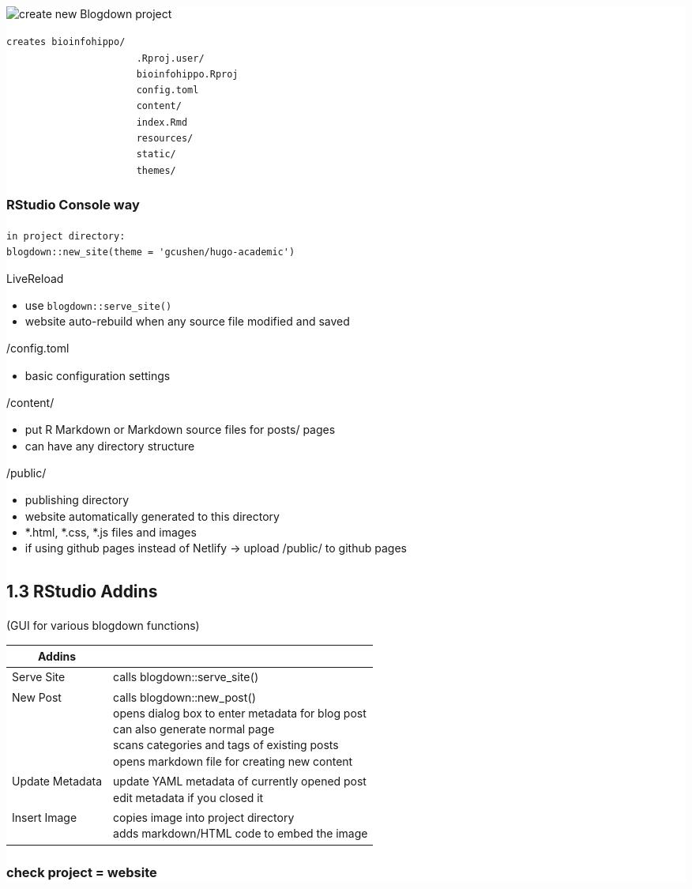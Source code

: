 <img src="/img/tutorials/r_tutorials/image1.png" alt="create new Blogdown project" style="width:70%"/>

```
creates bioinfohippo/
                       .Rproj.user/
                       bioinfohippo.Rproj
                       config.toml
                       content/
                       index.Rmd
                       resources/
                       static/
                       themes/
```

### RStudio Console way
```
in project directory:
blogdown::new_site(theme = 'gcushen/hugo-academic') 
```

LiveReload
- use `blogdown::serve_site()`
- website auto-rebuild when any source file modified and saved

/config.toml
- basic configuration settings

/content/
- put R Markdown or Markdown source files for posts/ pages
- can have any directory structure

/public/
- publishing directory
- website automatically generated to this directory
- \*.html, \*.css, \*.js files and images
- if using github pages instead of Netlify -> upload /public/ to github pages


## 1.3 RStudio Addins
(GUI for various blogdown functions)

| Addins |  |
|-----------------|----------------------------------------------------------------------------------------------------------------------------------------------------------------------------------------------------------------|
| Serve Site | calls blogdown::serve_site() |
| New Post | calls blogdown::new_post()<br>opens dialog box to enter metadata for blog post<br>can also generate normal page<br>scans categories and tags of existing posts<br>opens markdown file for creating new content |
| Update Metadata | update YAML metadata of currently opened post<br>edit metadata if you closed it |
| Insert Image | copies image into project directory<br>adds markdown/HTML code to embed the image |


### check project = website
